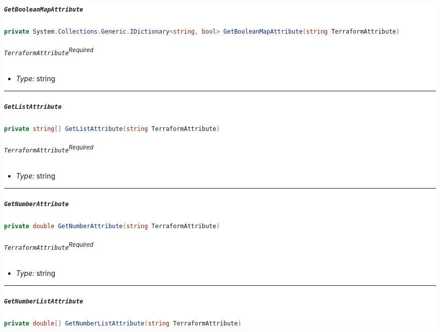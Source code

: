 ##### `GetBooleanMapAttribute` <a name="GetBooleanMapAttribute" id="@cdktf/provider-datadog.dataDatadogIpRanges.DataDatadogIpRanges.getBooleanMapAttribute"></a>

```csharp
private System.Collections.Generic.IDictionary<string, bool> GetBooleanMapAttribute(string TerraformAttribute)
```

###### `TerraformAttribute`<sup>Required</sup> <a name="TerraformAttribute" id="@cdktf/provider-datadog.dataDatadogIpRanges.DataDatadogIpRanges.getBooleanMapAttribute.parameter.terraformAttribute"></a>

- *Type:* string

---

##### `GetListAttribute` <a name="GetListAttribute" id="@cdktf/provider-datadog.dataDatadogIpRanges.DataDatadogIpRanges.getListAttribute"></a>

```csharp
private string[] GetListAttribute(string TerraformAttribute)
```

###### `TerraformAttribute`<sup>Required</sup> <a name="TerraformAttribute" id="@cdktf/provider-datadog.dataDatadogIpRanges.DataDatadogIpRanges.getListAttribute.parameter.terraformAttribute"></a>

- *Type:* string

---

##### `GetNumberAttribute` <a name="GetNumberAttribute" id="@cdktf/provider-datadog.dataDatadogIpRanges.DataDatadogIpRanges.getNumberAttribute"></a>

```csharp
private double GetNumberAttribute(string TerraformAttribute)
```

###### `TerraformAttribute`<sup>Required</sup> <a name="TerraformAttribute" id="@cdktf/provider-datadog.dataDatadogIpRanges.DataDatadogIpRanges.getNumberAttribute.parameter.terraformAttribute"></a>

- *Type:* string

---

##### `GetNumberListAttribute` <a name="GetNumberListAttribute" id="@cdktf/provider-datadog.dataDatadogIpRanges.DataDatadogIpRanges.getNumberListAttribute"></a>

```csharp
private double[] GetNumberListAttribute(string TerraformAttribute)
```
